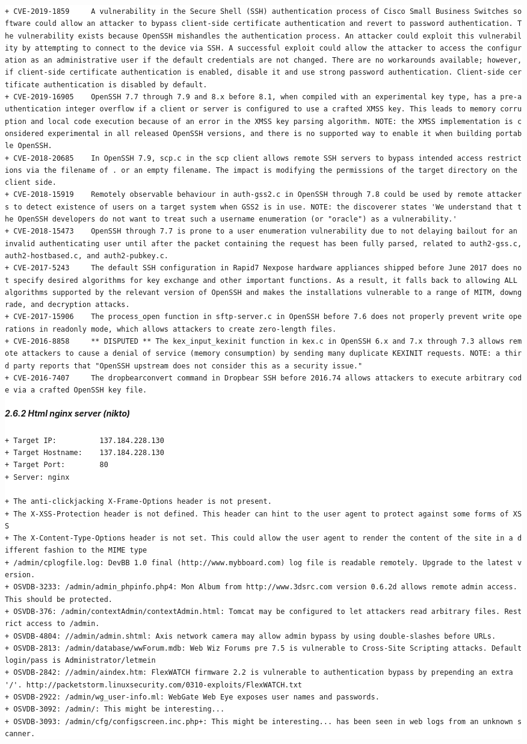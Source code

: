     + CVE-2019-1859     A vulnerability in the Secure Shell (SSH) authentication process of Cisco Small Business Switches software could allow an attacker to bypass client-side certificate authentication and revert to password authentication. The vulnerability exists because OpenSSH mishandles the authentication process. An attacker could exploit this vulnerability by attempting to connect to the device via SSH. A successful exploit could allow the attacker to access the configuration as an administrative user if the default credentials are not changed. There are no workarounds available; however, if client-side certificate authentication is enabled, disable it and use strong password authentication. Client-side certificate authentication is disabled by default.
    + CVE-2019-16905    OpenSSH 7.7 through 7.9 and 8.x before 8.1, when compiled with an experimental key type, has a pre-authentication integer overflow if a client or server is configured to use a crafted XMSS key. This leads to memory corruption and local code execution because of an error in the XMSS key parsing algorithm. NOTE: the XMSS implementation is considered experimental in all released OpenSSH versions, and there is no supported way to enable it when building portable OpenSSH.
    + CVE-2018-20685    In OpenSSH 7.9, scp.c in the scp client allows remote SSH servers to bypass intended access restrictions via the filename of . or an empty filename. The impact is modifying the permissions of the target directory on the client side.
    + CVE-2018-15919    Remotely observable behaviour in auth-gss2.c in OpenSSH through 7.8 could be used by remote attackers to detect existence of users on a target system when GSS2 is in use. NOTE: the discoverer states 'We understand that the OpenSSH developers do not want to treat such a username enumeration (or "oracle") as a vulnerability.'
    + CVE-2018-15473    OpenSSH through 7.7 is prone to a user enumeration vulnerability due to not delaying bailout for an invalid authenticating user until after the packet containing the request has been fully parsed, related to auth2-gss.c, auth2-hostbased.c, and auth2-pubkey.c.
    + CVE-2017-5243     The default SSH configuration in Rapid7 Nexpose hardware appliances shipped before June 2017 does not specify desired algorithms for key exchange and other important functions. As a result, it falls back to allowing ALL algorithms supported by the relevant version of OpenSSH and makes the installations vulnerable to a range of MITM, downgrade, and decryption attacks.
    + CVE-2017-15906    The process_open function in sftp-server.c in OpenSSH before 7.6 does not properly prevent write operations in readonly mode, which allows attackers to create zero-length files.
    + CVE-2016-8858     ** DISPUTED ** The kex_input_kexinit function in kex.c in OpenSSH 6.x and 7.x through 7.3 allows remote attackers to cause a denial of service (memory consumption) by sending many duplicate KEXINIT requests. NOTE: a third party reports that "OpenSSH upstream does not consider this as a security issue."
    + CVE-2016-7407     The dropbearconvert command in Dropbear SSH before 2016.74 allows attackers to execute arbitrary code via a crafted OpenSSH key file. 

##### 2.6.2 Html nginx server (nikto)

    + Target IP:          137.184.228.130
    + Target Hostname:    137.184.228.130
    + Target Port:        80
    + Server: nginx

    + The anti-clickjacking X-Frame-Options header is not present.
    + The X-XSS-Protection header is not defined. This header can hint to the user agent to protect against some forms of XSS
    + The X-Content-Type-Options header is not set. This could allow the user agent to render the content of the site in a different fashion to the MIME type
    + /admin/cplogfile.log: DevBB 1.0 final (http://www.mybboard.com) log file is readable remotely. Upgrade to the latest version.
    + OSVDB-3233: /admin/admin_phpinfo.php4: Mon Album from http://www.3dsrc.com version 0.6.2d allows remote admin access. This should be protected.
    + OSVDB-376: /admin/contextAdmin/contextAdmin.html: Tomcat may be configured to let attackers read arbitrary files. Restrict access to /admin.
    + OSVDB-4804: //admin/admin.shtml: Axis network camera may allow admin bypass by using double-slashes before URLs.
    + OSVDB-2813: /admin/database/wwForum.mdb: Web Wiz Forums pre 7.5 is vulnerable to Cross-Site Scripting attacks. Default login/pass is Administrator/letmein
    + OSVDB-2842: //admin/aindex.htm: FlexWATCH firmware 2.2 is vulnerable to authentication bypass by prepending an extra '/'. http://packetstorm.linuxsecurity.com/0310-exploits/FlexWATCH.txt
    + OSVDB-2922: /admin/wg_user-info.ml: WebGate Web Eye exposes user names and passwords.
    + OSVDB-3092: /admin/: This might be interesting...
    + OSVDB-3093: /admin/cfg/configscreen.inc.php+: This might be interesting... has been seen in web logs from an unknown scanner.
